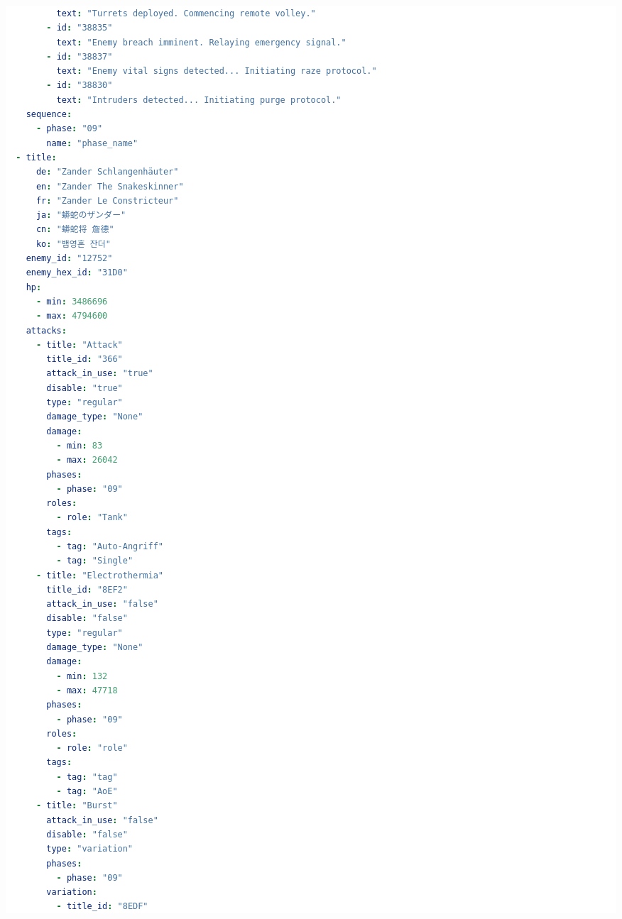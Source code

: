 ```yaml
          text: "Turrets deployed. Commencing remote volley."
        - id: "38835"
          text: "Enemy breach imminent. Relaying emergency signal."
        - id: "38837"
          text: "Enemy vital signs detected... Initiating raze protocol."
        - id: "38830"
          text: "Intruders detected... Initiating purge protocol."
    sequence:
      - phase: "09"
        name: "phase_name"
  - title:
      de: "Zander Schlangenhäuter"
      en: "Zander The Snakeskinner"
      fr: "Zander Le Constricteur"
      ja: "蟒蛇のザンダー"
      cn: "蟒蛇将 詹德"
      ko: "뱀영혼 잔더"
    enemy_id: "12752"
    enemy_hex_id: "31D0"
    hp:
      - min: 3486696
      - max: 4794600
    attacks:
      - title: "Attack"
        title_id: "366"
        attack_in_use: "true"
        disable: "true"
        type: "regular"
        damage_type: "None"
        damage:
          - min: 83
          - max: 26042
        phases:
          - phase: "09"
        roles:
          - role: "Tank"
        tags:
          - tag: "Auto-Angriff"
          - tag: "Single"
      - title: "Electrothermia"
        title_id: "8EF2"
        attack_in_use: "false"
        disable: "false"
        type: "regular"
        damage_type: "None"
        damage:
          - min: 132
          - max: 47718
        phases:
          - phase: "09"
        roles:
          - role: "role"
        tags:
          - tag: "tag"
          - tag: "AoE"
      - title: "Burst"
        attack_in_use: "false"
        disable: "false"
        type: "variation"
        phases:
          - phase: "09"
        variation:
          - title_id: "8EDF"
```
